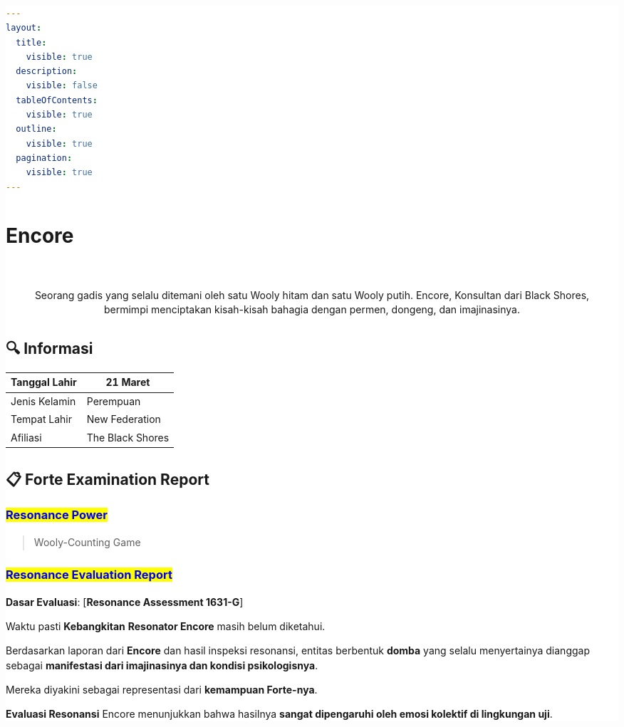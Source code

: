 ```yaml
---
layout:
  title:
    visible: true
  description:
    visible: false
  tableOfContents:
    visible: true
  outline:
    visible: true
  pagination:
    visible: true
---
```


# Encore



<div align="center"><figure><img src="https://wuthering.wiki/img/rolecard_1203.png" alt="" width="375"><figcaption><p>Seorang gadis yang selalu ditemani oleh satu Wooly hitam dan satu Wooly putih. Encore, Konsultan dari Black Shores, bermimpi menciptakan kisah-kisah bahagia dengan permen, dongeng, dan imajinasinya.</p></figcaption></figure></div>

## :mag: Informasi

| Tanggal Lahir | 21 Maret         |
| ------------- | ---------------- |
| Jenis Kelamin | Perempuan        |
| Tempat Lahir  | New Federation   |
| Afiliasi      | The Black Shores |

## :clipboard: Forte Examination Report

### <mark style="color:blue;">**Resonance Power**</mark>

> Wooly-Counting Game

### <mark style="color:blue;">Resonance Evaluation Report</mark>

**Dasar Evaluasi**: \[**Resonance Assessment 1631-G**]

Waktu pasti **Kebangkitan** **Resonator Encore** masih belum diketahui.

Berdasarkan laporan dari **Encore** dan hasil inspeksi resonansi, entitas berbentuk **domba** yang selalu menyertainya dianggap sebagai **manifestasi dari imajinasinya dan kondisi psikologisnya**.

Mereka diyakini sebagai representasi dari **kemampuan Forte-nya**.

**Evaluasi Resonansi** Encore menunjukkan bahwa hasilnya **sangat dipengaruhi oleh emosi kolektif di lingkungan uji**.
